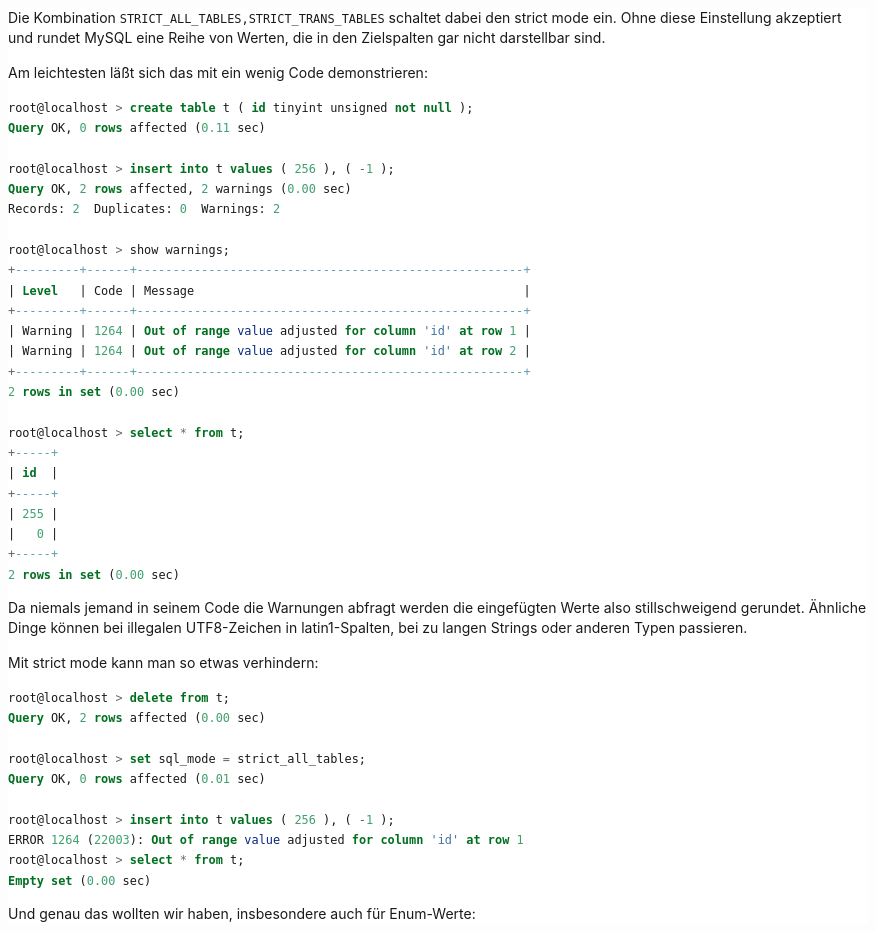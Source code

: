 Die Kombination `STRICT_ALL_TABLES,STRICT_TRANS_TABLES` schaltet dabei den strict mode ein. Ohne diese Einstellung akzeptiert und rundet MySQL eine Reihe von Werten, die in den Zielspalten gar nicht darstellbar sind.

Am leichtesten läßt sich das mit ein wenig Code demonstrieren:


```sql
root@localhost > create table t ( id tinyint unsigned not null );
Query OK, 0 rows affected (0.11 sec)

root@localhost > insert into t values ( 256 ), ( -1 );
Query OK, 2 rows affected, 2 warnings (0.00 sec)
Records: 2  Duplicates: 0  Warnings: 2

root@localhost > show warnings;
+---------+------+------------------------------------------------------+
| Level   | Code | Message                                              |
+---------+------+------------------------------------------------------+
| Warning | 1264 | Out of range value adjusted for column 'id' at row 1 |
| Warning | 1264 | Out of range value adjusted for column 'id' at row 2 |
+---------+------+------------------------------------------------------+
2 rows in set (0.00 sec)

root@localhost > select * from t;
+-----+
| id  |
+-----+
| 255 |
|   0 |
+-----+
2 rows in set (0.00 sec)
```

Da niemals jemand in seinem Code die Warnungen abfragt werden die eingefügten Werte also stillschweigend gerundet. Ähnliche Dinge können bei illegalen UTF8-Zeichen in latin1-Spalten, bei zu langen Strings oder anderen Typen passieren.

Mit strict mode kann man so etwas verhindern:

```sql
root@localhost > delete from t;
Query OK, 2 rows affected (0.00 sec)

root@localhost > set sql_mode = strict_all_tables;
Query OK, 0 rows affected (0.01 sec)

root@localhost > insert into t values ( 256 ), ( -1 );
ERROR 1264 (22003): Out of range value adjusted for column 'id' at row 1
root@localhost > select * from t;
Empty set (0.00 sec)
```

Und genau das wollten wir haben, insbesondere auch für Enum-Werte:
